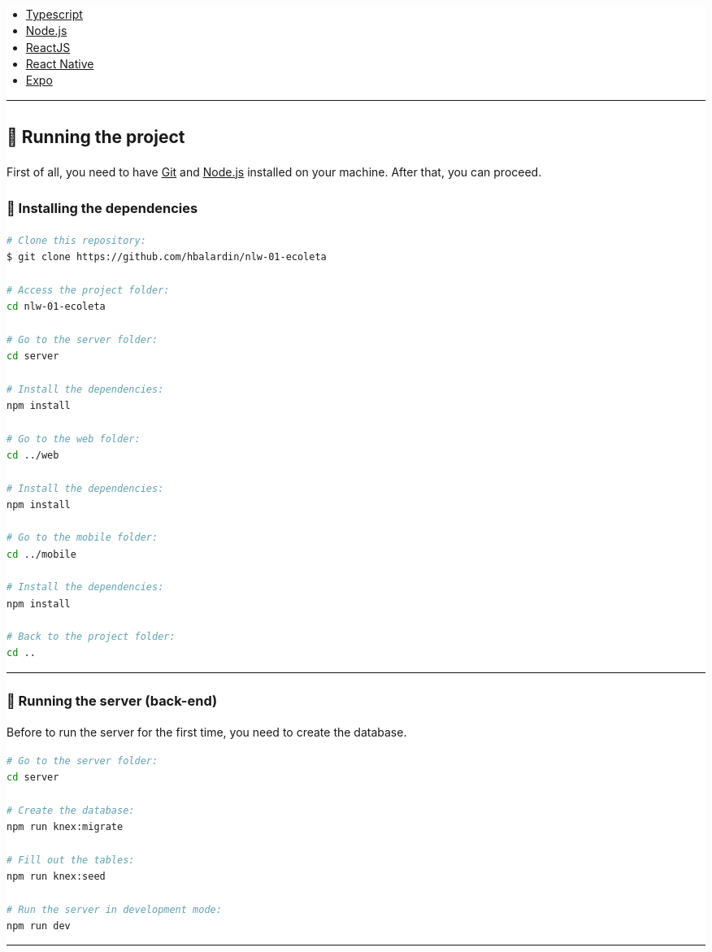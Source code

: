 - [Typescript](https://www.typescriptlang.org/)
- [Node.js](https://nodejs.org/en/)
- [ReactJS](https://reactjs.org/)
- [React Native](https://reactnative.dev/)
- [Expo](https://expo.io/)

---

## 🚀 Running the project

First of all, you need to have [Git](https://git-scm.com) and [Node.js](https://nodejs.org/en/) installed on your machine. After that, you can proceed.

### 📂 Installing the dependencies

```bash
# Clone this repository:
$ git clone https://github.com/hbalardin/nlw-01-ecoleta

# Access the project folder:
cd nlw-01-ecoleta

# Go to the server folder:
cd server

# Install the dependencies:
npm install

# Go to the web folder:
cd ../web

# Install the dependencies:
npm install

# Go to the mobile folder:
cd ../mobile

# Install the dependencies:
npm install

# Back to the project folder:
cd ..
```

---

### 💾 Running the server (back-end)

Before to run the server for the first time, you need to create the database.

```bash
# Go to the server folder:
cd server

# Create the database:
npm run knex:migrate

# Fill out the tables:
npm run knex:seed

# Run the server in development mode:
npm run dev
```

---